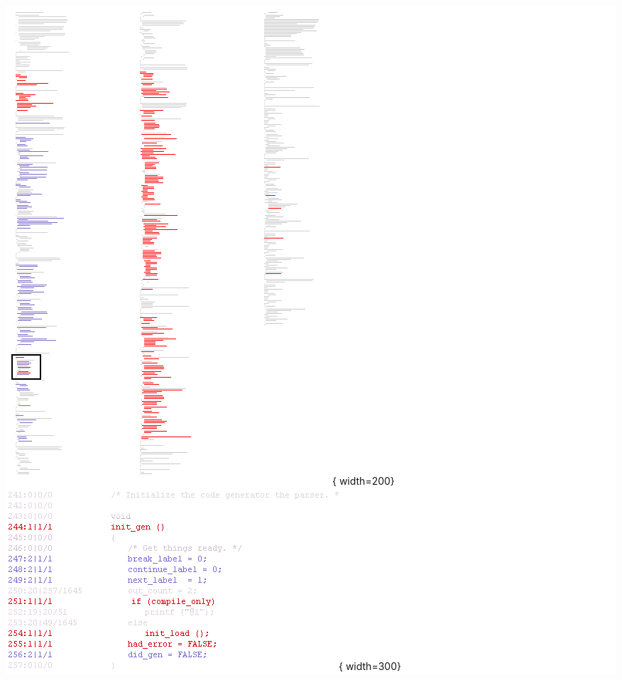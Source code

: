 ![Image title](./images/../../images/file-view.png){ width=200}
![Image title](./images/../../images/code-view.png){ width=300}